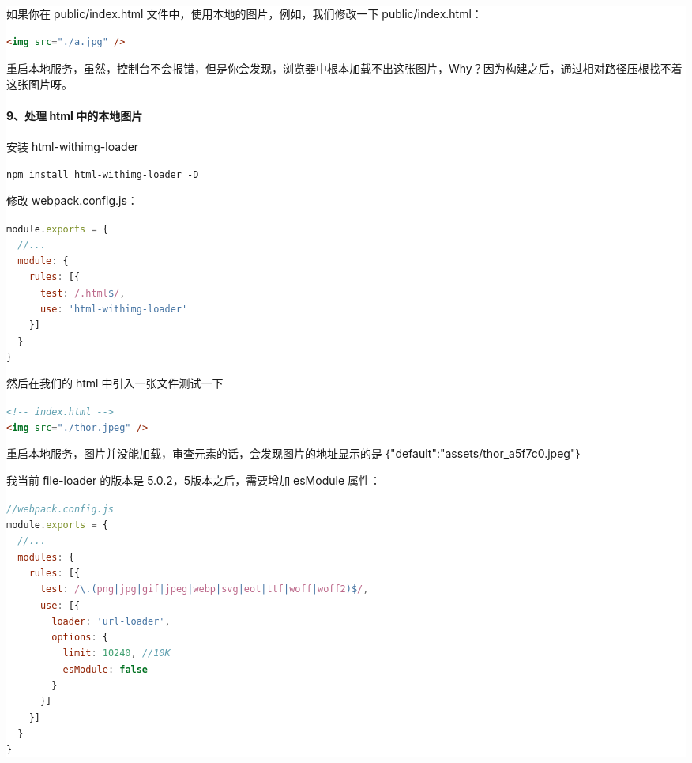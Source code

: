 如果你在 public/index.html 文件中，使用本地的图片，例如，我们修改一下 public/index.html：

```html
<img src="./a.jpg" />
```

重启本地服务，虽然，控制台不会报错，但是你会发现，浏览器中根本加载不出这张图片，Why？因为构建之后，通过相对路径压根找不着这张图片呀。

#### 9、处理 html 中的本地图片

安装 html-withimg-loader

```shell
npm install html-withimg-loader -D
```

修改 webpack.config.js：

```js
module.exports = {
  //...
  module: {
    rules: [{
      test: /.html$/,
      use: 'html-withimg-loader'
    }]
  }
}
```

然后在我们的 html 中引入一张文件测试一下

```html
<!-- index.html -->
<img src="./thor.jpeg" />
```

重启本地服务，图片并没能加载，审查元素的话，会发现图片的地址显示的是 {"default":"assets/thor_a5f7c0.jpeg"}

我当前 file-loader 的版本是 5.0.2，5版本之后，需要增加 esModule 属性：

```js
//webpack.config.js
module.exports = {
  //...
  modules: {
    rules: [{
      test: /\.(png|jpg|gif|jpeg|webp|svg|eot|ttf|woff|woff2)$/,
      use: [{
        loader: 'url-loader',
        options: {
          limit: 10240, //10K
          esModule: false
        }
      }]
    }]
  }
}
```
